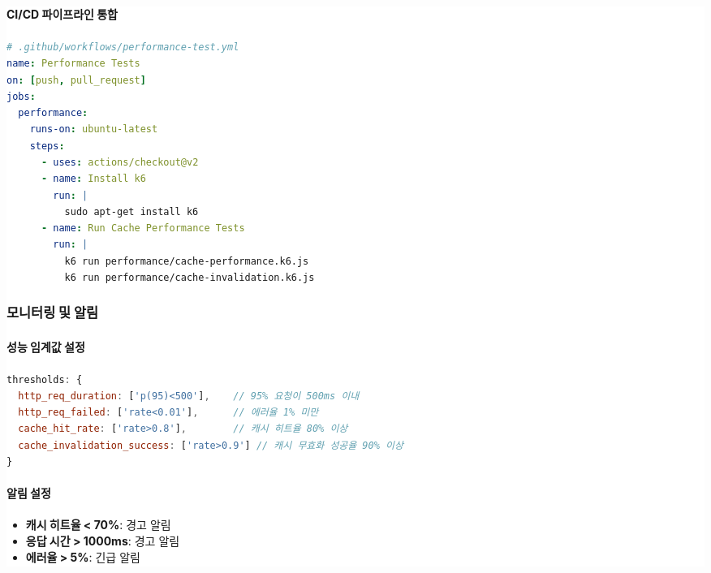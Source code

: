 #### **CI/CD 파이프라인 통합**
```yaml
# .github/workflows/performance-test.yml
name: Performance Tests
on: [push, pull_request]
jobs:
  performance:
    runs-on: ubuntu-latest
    steps:
      - uses: actions/checkout@v2
      - name: Install k6
        run: |
          sudo apt-get install k6
      - name: Run Cache Performance Tests
        run: |
          k6 run performance/cache-performance.k6.js
          k6 run performance/cache-invalidation.k6.js
```

### **모니터링 및 알림**

#### **성능 임계값 설정**
```javascript
thresholds: {
  http_req_duration: ['p(95)<500'],    // 95% 요청이 500ms 이내
  http_req_failed: ['rate<0.01'],      // 에러율 1% 미만
  cache_hit_rate: ['rate>0.8'],        // 캐시 히트율 80% 이상
  cache_invalidation_success: ['rate>0.9'] // 캐시 무효화 성공율 90% 이상
}
```

#### **알림 설정**
- **캐시 히트율 < 70%**: 경고 알림
- **응답 시간 > 1000ms**: 경고 알림
- **에러율 > 5%**: 긴급 알림